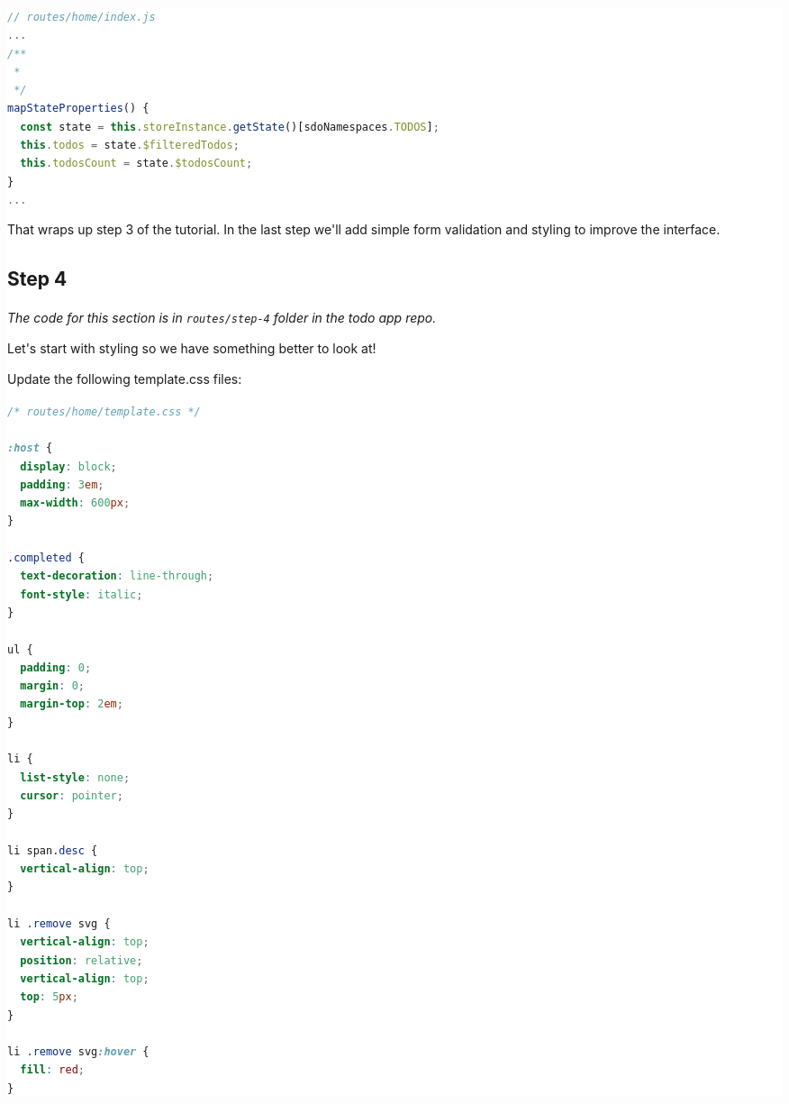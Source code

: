 ```javascript
// routes/home/index.js
...
/**
 *
 */
mapStateProperties() {
  const state = this.storeInstance.getState()[sdoNamespaces.TODOS];
  this.todos = state.$filteredTodos;
  this.todosCount = state.$todosCount;
}
...
```
That wraps up step 3 of the tutorial. In the last step we'll add simple form validation and styling to improve the interface.

## Step 4

_The code for this section is in `routes/step-4` folder in the todo app repo._

Let's start with styling so we have something better to look at!

Update the following template.css files:

```css
/* routes/home/template.css */

:host {
  display: block;
  padding: 3em;
  max-width: 600px;
}

.completed {
  text-decoration: line-through;
  font-style: italic;
}

ul {
  padding: 0;
  margin: 0;
  margin-top: 2em;
}

li {
  list-style: none;
  cursor: pointer;
}

li span.desc {
  vertical-align: top;
}

li .remove svg {
  vertical-align: top;
  position: relative;
  vertical-align: top;
  top: 5px;
}

li .remove svg:hover {
  fill: red;
}


```
